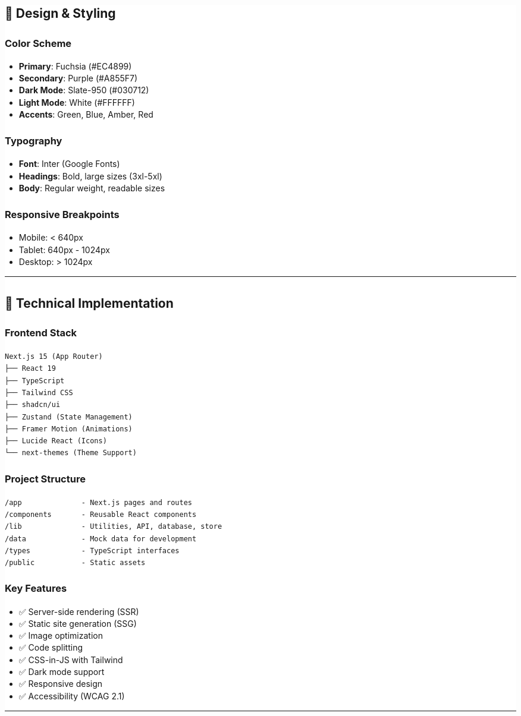 
## 🎨 Design & Styling

### Color Scheme
- **Primary**: Fuchsia (#EC4899)
- **Secondary**: Purple (#A855F7)
- **Dark Mode**: Slate-950 (#030712)
- **Light Mode**: White (#FFFFFF)
- **Accents**: Green, Blue, Amber, Red

### Typography
- **Font**: Inter (Google Fonts)
- **Headings**: Bold, large sizes (3xl-5xl)
- **Body**: Regular weight, readable sizes

### Responsive Breakpoints
- Mobile: < 640px
- Tablet: 640px - 1024px
- Desktop: > 1024px

---

## 🔧 Technical Implementation

### Frontend Stack
```
Next.js 15 (App Router)
├── React 19
├── TypeScript
├── Tailwind CSS
├── shadcn/ui
├── Zustand (State Management)
├── Framer Motion (Animations)
├── Lucide React (Icons)
└── next-themes (Theme Support)
```

### Project Structure
```
/app              - Next.js pages and routes
/components       - Reusable React components
/lib              - Utilities, API, database, store
/data             - Mock data for development
/types            - TypeScript interfaces
/public           - Static assets
```

### Key Features
- ✅ Server-side rendering (SSR)
- ✅ Static site generation (SSG)
- ✅ Image optimization
- ✅ Code splitting
- ✅ CSS-in-JS with Tailwind
- ✅ Dark mode support
- ✅ Responsive design
- ✅ Accessibility (WCAG 2.1)

---